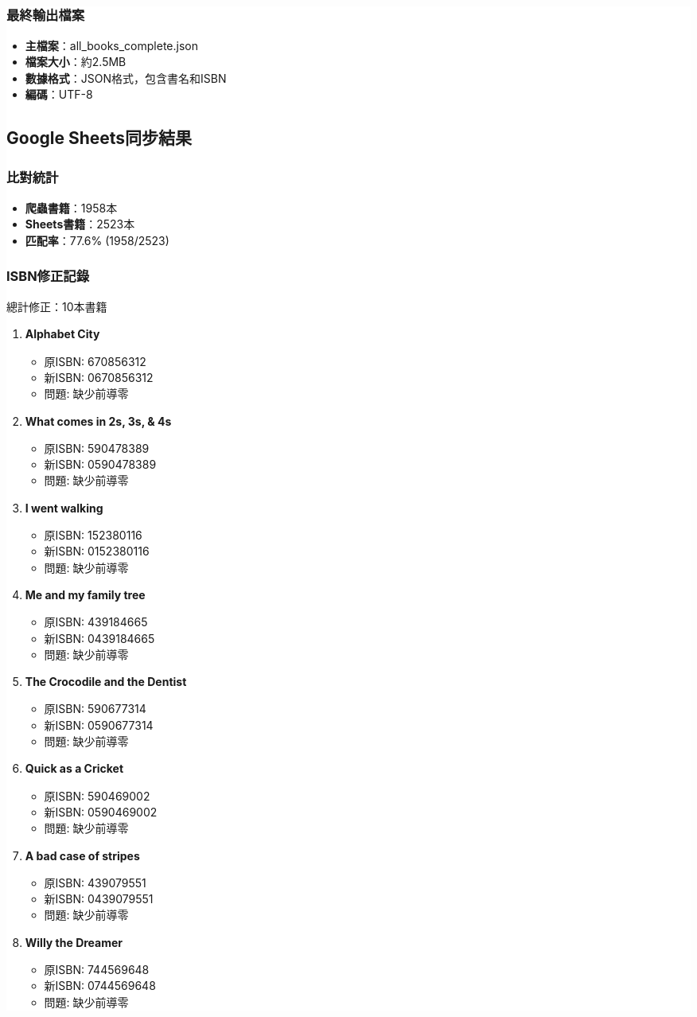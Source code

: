 ### 最終輸出檔案
- **主檔案**：all_books_complete.json
- **檔案大小**：約2.5MB
- **數據格式**：JSON格式，包含書名和ISBN
- **編碼**：UTF-8

## Google Sheets同步結果

### 比對統計
- **爬蟲書籍**：1958本
- **Sheets書籍**：2523本  
- **匹配率**：77.6% (1958/2523)

### ISBN修正記錄
總計修正：10本書籍

1. **Alphabet City**
   - 原ISBN: 670856312
   - 新ISBN: 0670856312
   - 問題: 缺少前導零

2. **What comes in 2s, 3s, & 4s**  
   - 原ISBN: 590478389
   - 新ISBN: 0590478389
   - 問題: 缺少前導零

3. **I went walking**
   - 原ISBN: 152380116  
   - 新ISBN: 0152380116
   - 問題: 缺少前導零

4. **Me and my family tree**
   - 原ISBN: 439184665
   - 新ISBN: 0439184665  
   - 問題: 缺少前導零

5. **The Crocodile and the Dentist**
   - 原ISBN: 590677314
   - 新ISBN: 0590677314
   - 問題: 缺少前導零

6. **Quick as a Cricket**  
   - 原ISBN: 590469002
   - 新ISBN: 0590469002
   - 問題: 缺少前導零

7. **A bad case of stripes**
   - 原ISBN: 439079551
   - 新ISBN: 0439079551
   - 問題: 缺少前導零

8. **Willy the Dreamer**
   - 原ISBN: 744569648
   - 新ISBN: 0744569648  
   - 問題: 缺少前導零
